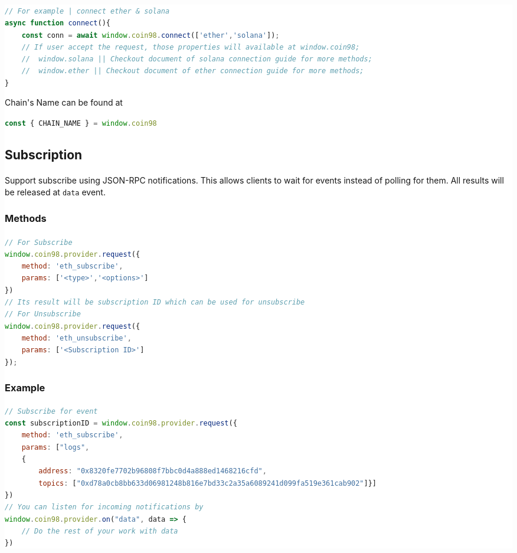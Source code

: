```javascript
// For example | connect ether & solana
async function connect(){
	const conn = await window.coin98.connect(['ether','solana']);
	// If user accept the request, those properties will available at window.coin98;
	//  window.solana || Checkout document of solana connection guide for more methods;
	//	window.ether || Checkout document of ether connection guide for more methods;
}
```

Chain's Name can be found at

```javascript
const { CHAIN_NAME } = window.coin98
```

## Subscription

Support subscribe using JSON-RPC notifications. This allows clients to wait for events instead of polling for them. All results will be released at `data` event.

### Methods

```javascript
// For Subscribe
window.coin98.provider.request({
	method: 'eth_subscribe',
	params: ['<type>','<options>']
})
// Its result will be subscription ID which can be used for unsubscribe
// For Unsubscribe
window.coin98.provider.request({
	method: 'eth_unsubscribe',
	params: ['<Subscription ID>']
});
```

### Example

```javascript
// Subscribe for event
const subscriptionID = window.coin98.provider.request({
    method: 'eth_subscribe',
	params: ["logs", 
	{
		address: "0x8320fe7702b96808f7bbc0d4a888ed1468216cfd", 
		topics: ["0xd78a0cb8bb633d06981248b816e7bd33c2a35a6089241d099fa519e361cab902"]}]
})
// You can listen for incoming notifications by
window.coin98.provider.on("data", data => {
	// Do the rest of your work with data
})
```
